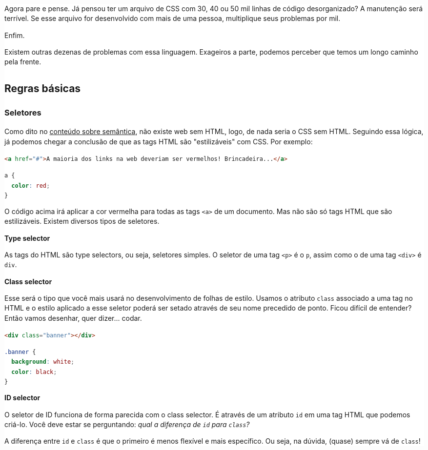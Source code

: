 Agora pare e pense. Já pensou ter um arquivo de CSS com 30, 40 ou 50 mil linhas de código desorganizado? A manutenção será terrível. Se esse arquivo for desenvolvido com mais de uma pessoa, multiplique seus problemas por mil.

Enfim.

Existem outras dezenas de problemas com essa linguagem. Exageiros a parte, podemos perceber que temos um longo caminho pela frente.

## Regras básicas

### Seletores

Como dito no [conteúdo sobre semântica](/guia/a-semantica.html), não existe web sem HTML, logo, de nada seria o CSS sem HTML. Seguindo essa lógica, já podemos chegar a conclusão de que as tags HTML são "estilizáveis" com CSS. Por exemplo:

```html
<a href="#">A maioria dos links na web deveriam ser vermelhos! Brincadeira...</a>
```

```css
a {
  color: red;
}
```

O código acima irá aplicar a cor vermelha para todas as tags `<a>` de um documento. Mas não são só tags HTML que são estilizáveis. Existem diversos tipos de seletores.

**Type selector**

As tags do HTML são type selectors, ou seja, seletores simples. O seletor de uma tag `<p>` é o `p`, assim como o de uma tag `<div>` é `div`.

**Class selector**

Esse será o tipo que você mais usará no desenvolvimento de folhas de estilo. Usamos o atributo `class` associado a uma tag no HTML e o estilo aplicado a esse seletor poderá ser setado através de seu nome precedido de ponto. Ficou difícil de entender? Então vamos desenhar, quer dizer... codar.

```html
<div class="banner"></div>
```

```css
.banner {
  background: white;
  color: black;
}
```

**ID selector**

O seletor de ID funciona de forma parecida com o class selector. É através de um atributo `id` em uma tag HTML que podemos criá-lo. Você deve estar se perguntando: *qual a diferença de `id` para `class`?*

A diferença entre `id` e `class` é que o primeiro é menos flexível e mais específico. Ou seja, na dúvida, (quase) sempre vá de `class`!
